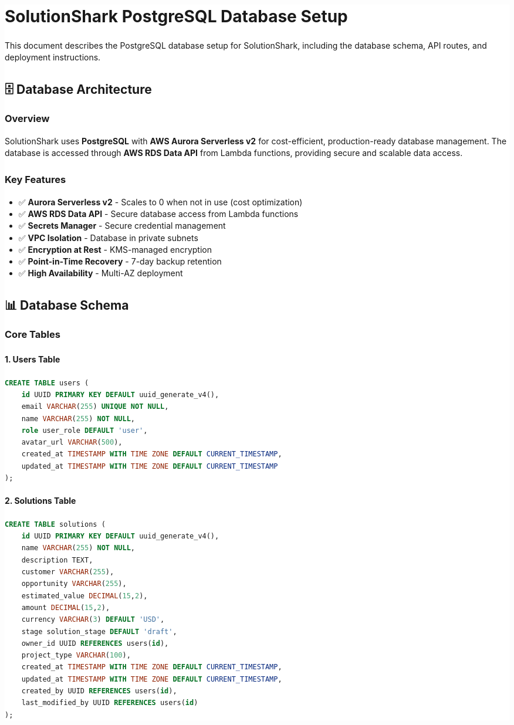 # SolutionShark PostgreSQL Database Setup

This document describes the PostgreSQL database setup for SolutionShark, including the database schema, API routes, and deployment instructions.

## 🗄️ Database Architecture

### Overview
SolutionShark uses **PostgreSQL** with **AWS Aurora Serverless v2** for cost-efficient, production-ready database management. The database is accessed through **AWS RDS Data API** from Lambda functions, providing secure and scalable data access.

### Key Features
- ✅ **Aurora Serverless v2** - Scales to 0 when not in use (cost optimization)
- ✅ **AWS RDS Data API** - Secure database access from Lambda functions
- ✅ **Secrets Manager** - Secure credential management
- ✅ **VPC Isolation** - Database in private subnets
- ✅ **Encryption at Rest** - KMS-managed encryption
- ✅ **Point-in-Time Recovery** - 7-day backup retention
- ✅ **High Availability** - Multi-AZ deployment

## 📊 Database Schema

### Core Tables

#### 1. Users Table
```sql
CREATE TABLE users (
    id UUID PRIMARY KEY DEFAULT uuid_generate_v4(),
    email VARCHAR(255) UNIQUE NOT NULL,
    name VARCHAR(255) NOT NULL,
    role user_role DEFAULT 'user',
    avatar_url VARCHAR(500),
    created_at TIMESTAMP WITH TIME ZONE DEFAULT CURRENT_TIMESTAMP,
    updated_at TIMESTAMP WITH TIME ZONE DEFAULT CURRENT_TIMESTAMP
);
```

#### 2. Solutions Table
```sql
CREATE TABLE solutions (
    id UUID PRIMARY KEY DEFAULT uuid_generate_v4(),
    name VARCHAR(255) NOT NULL,
    description TEXT,
    customer VARCHAR(255),
    opportunity VARCHAR(255),
    estimated_value DECIMAL(15,2),
    amount DECIMAL(15,2),
    currency VARCHAR(3) DEFAULT 'USD',
    stage solution_stage DEFAULT 'draft',
    owner_id UUID REFERENCES users(id),
    project_type VARCHAR(100),
    created_at TIMESTAMP WITH TIME ZONE DEFAULT CURRENT_TIMESTAMP,
    updated_at TIMESTAMP WITH TIME ZONE DEFAULT CURRENT_TIMESTAMP,
    created_by UUID REFERENCES users(id),
    last_modified_by UUID REFERENCES users(id)
);
```
